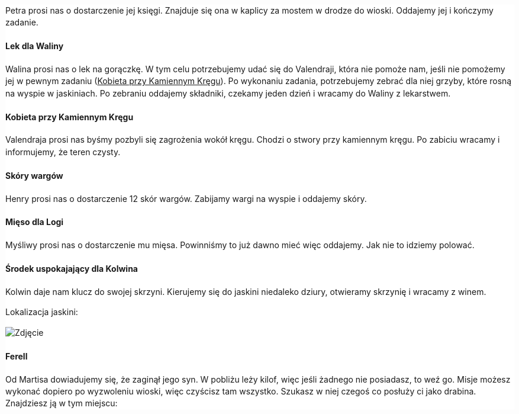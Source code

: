 Petra prosi nas o dostarczenie jej księgi. Znajduje się ona w kaplicy za mostem w drodze do wioski. Oddajemy jej i kończymy zadanie.

#### Lek dla Waliny

Walina prosi nas o lek na gorączkę. W tym celu potrzebujemy udać się do Valendraji, która nie pomoże nam, jeśli nie pomożemy jej w pewnym zadaniu ([Kobieta przy Kamiennym Kręgu](#kobieta-przy-kamiennym-kręgu)). Po wykonaniu zadania, potrzebujemy zebrać dla niej grzyby, które rosną na wyspie w jaskiniach. Po zebraniu oddajemy składniki, czekamy jeden dzień i wracamy do Waliny z lekarstwem.

#### Kobieta przy Kamiennym Kręgu

Valendraja prosi nas byśmy pozbyli się zagrożenia wokół kręgu. Chodzi o stwory przy kamiennym kręgu. Po zabiciu wracamy i informujemy, że teren czysty.

#### Skóry wargów

Henry prosi nas o dostarczenie 12 skór wargów. Zabijamy wargi na wyspie i oddajemy skóry.

#### Mięso dla Logi

Myśliwy prosi nas o dostarczenie mu mięsa. Powinniśmy to już dawno mieć więc oddajemy. Jak nie to idziemy polować.

#### Środek uspokajający dla Kolwina

Kolwin daje nam klucz do swojej skrzyni. Kierujemy się do jaskini niedaleko dziury, otwieramy skrzynię i wracamy z winem.

Lokalizacja jaskini:

![Zdjęcie](images/EDblu3U.png)

#### Ferell

Od Martisa dowiadujemy się, że zaginął jego syn. W pobliżu leży kilof, więc jeśli żadnego nie posiadasz, to weź go. Misje możesz wykonać dopiero po wyzwoleniu wioski, więc czyścisz tam wszystko. Szukasz w niej czegoś co posłuży ci jako drabina. Znajdziesz ją w tym miejscu:
